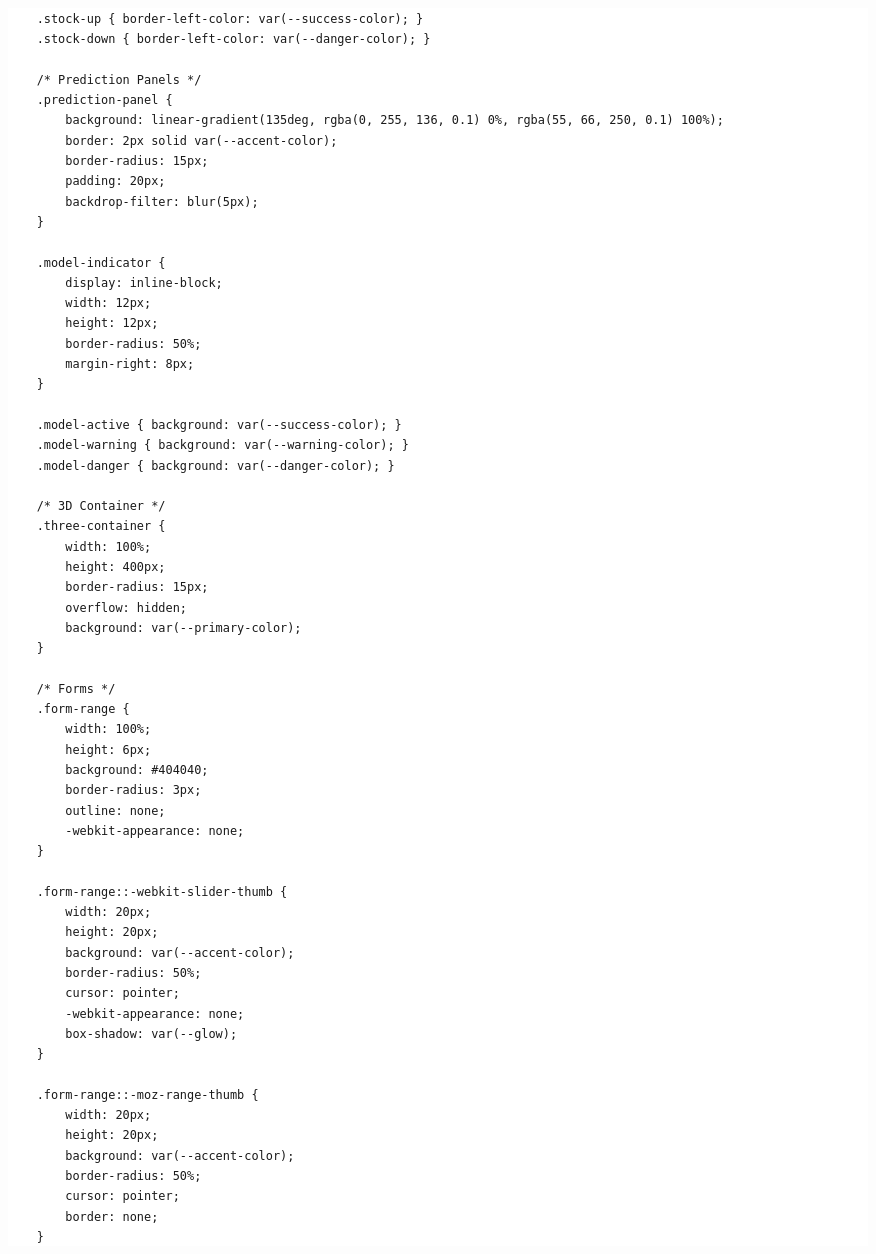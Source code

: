         .stock-up { border-left-color: var(--success-color); }
        .stock-down { border-left-color: var(--danger-color); }

        /* Prediction Panels */
        .prediction-panel {
            background: linear-gradient(135deg, rgba(0, 255, 136, 0.1) 0%, rgba(55, 66, 250, 0.1) 100%);
            border: 2px solid var(--accent-color);
            border-radius: 15px;
            padding: 20px;
            backdrop-filter: blur(5px);
        }

        .model-indicator {
            display: inline-block;
            width: 12px;
            height: 12px;
            border-radius: 50%;
            margin-right: 8px;
        }

        .model-active { background: var(--success-color); }
        .model-warning { background: var(--warning-color); }
        .model-danger { background: var(--danger-color); }

        /* 3D Container */
        .three-container {
            width: 100%;
            height: 400px;
            border-radius: 15px;
            overflow: hidden;
            background: var(--primary-color);
        }

        /* Forms */
        .form-range {
            width: 100%;
            height: 6px;
            background: #404040;
            border-radius: 3px;
            outline: none;
            -webkit-appearance: none;
        }
        
        .form-range::-webkit-slider-thumb {
            width: 20px;
            height: 20px;
            background: var(--accent-color);
            border-radius: 50%;
            cursor: pointer;
            -webkit-appearance: none;
            box-shadow: var(--glow);
        }
        
        .form-range::-moz-range-thumb {
            width: 20px;
            height: 20px;
            background: var(--accent-color);
            border-radius: 50%;
            cursor: pointer;
            border: none;
        }
        